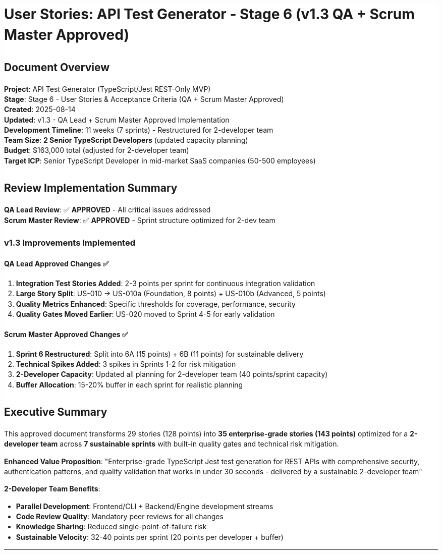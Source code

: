 # User Stories: API Test Generator - Stage 6 (v1.3 QA + Scrum Master Approved)

## Document Overview

**Project**: API Test Generator (TypeScript/Jest REST-Only MVP)  
**Stage**: Stage 6 - User Stories & Acceptance Criteria (QA + Scrum Master Approved)  
**Created**: 2025-08-14  
**Updated**: v1.3 - QA Lead + Scrum Master Approved Implementation  
**Development Timeline**: 11 weeks (7 sprints) - Restructured for 2-developer team  
**Team Size**: **2 Senior TypeScript Developers** (updated capacity planning)  
**Budget**: $163,000 total (adjusted for 2-developer team)  
**Target ICP**: Senior TypeScript Developer in mid-market SaaS companies (50-500 employees)  

## Review Implementation Summary

**QA Lead Review**: ✅ **APPROVED** - All critical issues addressed  
**Scrum Master Review**: ✅ **APPROVED** - Sprint structure optimized for 2-dev team  

### v1.3 Improvements Implemented

#### QA Lead Approved Changes ✅
1. **Integration Test Stories Added**: 2-3 points per sprint for continuous integration validation
2. **Large Story Split**: US-010 → US-010a (Foundation, 8 points) + US-010b (Advanced, 5 points)
3. **Quality Metrics Enhanced**: Specific thresholds for coverage, performance, security
4. **Quality Gates Moved Earlier**: US-020 moved to Sprint 4-5 for early validation

#### Scrum Master Approved Changes ✅
1. **Sprint 6 Restructured**: Split into 6A (15 points) + 6B (11 points) for sustainable delivery
2. **Technical Spikes Added**: 3 spikes in Sprints 1-2 for risk mitigation
3. **2-Developer Capacity**: Updated all planning for 2-developer team (40 points/sprint capacity)
4. **Buffer Allocation**: 15-20% buffer in each sprint for realistic planning

## Executive Summary

This approved document transforms 29 stories (128 points) into **35 enterprise-grade stories (143 points)** optimized for a **2-developer team** across **7 sustainable sprints** with built-in quality gates and technical risk mitigation.

**Enhanced Value Proposition**: "Enterprise-grade TypeScript Jest test generation for REST APIs with comprehensive security, authentication patterns, and quality validation that works in under 30 seconds - delivered by a sustainable 2-developer team"

**2-Developer Team Benefits**:
- **Parallel Development**: Frontend/CLI + Backend/Engine development streams
- **Code Review Quality**: Mandatory peer reviews for all changes
- **Knowledge Sharing**: Reduced single-point-of-failure risk
- **Sustainable Velocity**: 32-40 points per sprint (20 points per developer + buffer)

---
